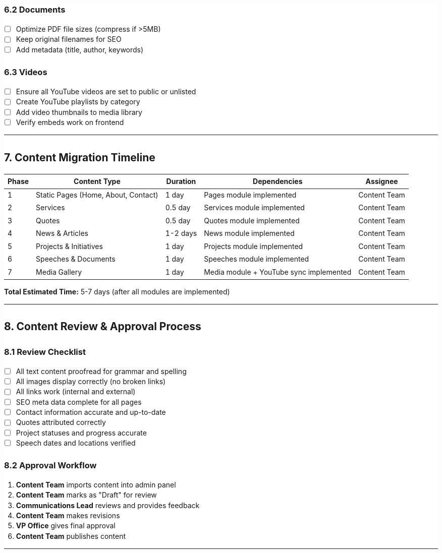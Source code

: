 ### 6.2 Documents
- [ ] Optimize PDF file sizes (compress if >5MB)
- [ ] Keep original filenames for SEO
- [ ] Add metadata (title, author, keywords)

### 6.3 Videos
- [ ] Ensure all YouTube videos are set to public or unlisted
- [ ] Create YouTube playlists by category
- [ ] Add video thumbnails to media library
- [ ] Verify embeds work on frontend

---

## 7. Content Migration Timeline

| Phase | Content Type | Duration | Dependencies | Assignee |
|-------|--------------|----------|--------------|----------|
| 1 | Static Pages (Home, About, Contact) | 1 day | Pages module implemented | Content Team |
| 2 | Services | 0.5 day | Services module implemented | Content Team |
| 3 | Quotes | 0.5 day | Quotes module implemented | Content Team |
| 4 | News & Articles | 1-2 days | News module implemented | Content Team |
| 5 | Projects & Initiatives | 1 day | Projects module implemented | Content Team |
| 6 | Speeches & Documents | 1 day | Speeches module implemented | Content Team |
| 7 | Media Gallery | 1 day | Media module + YouTube sync implemented | Content Team |

**Total Estimated Time:** 5-7 days (after all modules are implemented)

---

## 8. Content Review & Approval Process

### 8.1 Review Checklist
- [ ] All text content proofread for grammar and spelling
- [ ] All images display correctly (no broken links)
- [ ] All links work (internal and external)
- [ ] SEO meta data complete for all pages
- [ ] Contact information accurate and up-to-date
- [ ] Quotes attributed correctly
- [ ] Project statuses and progress accurate
- [ ] Speech dates and locations verified

### 8.2 Approval Workflow
1. **Content Team** imports content into admin panel
2. **Content Team** marks as "Draft" for review
3. **Communications Lead** reviews and provides feedback
4. **Content Team** makes revisions
5. **VP Office** gives final approval
6. **Content Team** publishes content

---